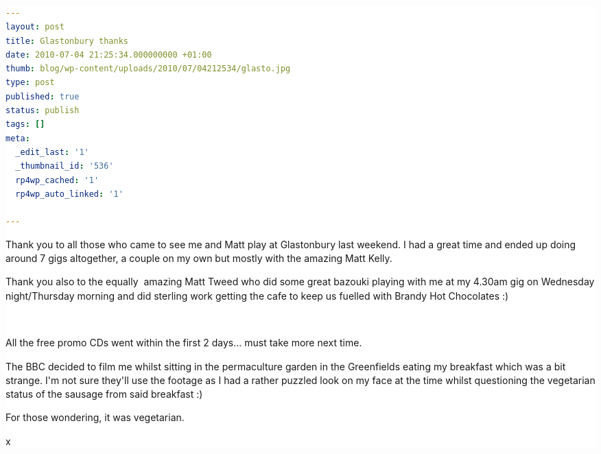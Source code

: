 ```yaml
---
layout: post
title: Glastonbury thanks
date: 2010-07-04 21:25:34.000000000 +01:00
thumb: blog/wp-content/uploads/2010/07/04212534/glasto.jpg 
type: post
published: true
status: publish
tags: []
meta:
  _edit_last: '1'
  _thumbnail_id: '536'
  rp4wp_cached: '1'
  rp4wp_auto_linked: '1'

---
```

<p>Thank you to all those who came to see me and Matt play at Glastonbury last weekend. I had a great time and ended up doing around 7 gigs altogether, a couple on my own but mostly with the amazing Matt Kelly.</p>
<p>Thank you also to the equally  amazing Matt Tweed who did some great bazouki playing with me at my 4.30am gig on Wednesday night/Thursday morning and did sterling work getting the cafe to keep us fuelled with Brandy Hot Chocolates :)</p>

<p><img class="size-full wp-image-134 " title="IMG_4362" src="http://files.sugardrum.com/blog/wp-content/uploads/2010/07/04212534/IMG_43621.jpg" alt="" width="100%" /></p>
<p>All the free promo CDs went within the first 2 days... must take more next time.</p>
<p>The BBC decided to film me whilst sitting in the permaculture garden in the Greenfields eating my breakfast which was a bit strange. I'm not sure they'll use the footage as I had a rather puzzled look on my face at the time whilst questioning the vegetarian status of the sausage from said breakfast :)</p>
<p>For those wondering, it was vegetarian.</p>
<p>x</p>
